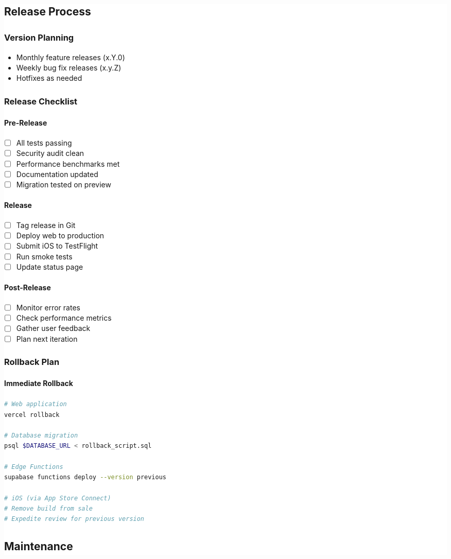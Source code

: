 ## Release Process

### Version Planning

- Monthly feature releases (x.Y.0)
- Weekly bug fix releases (x.y.Z)
- Hotfixes as needed

### Release Checklist

#### Pre-Release

- [ ] All tests passing
- [ ] Security audit clean
- [ ] Performance benchmarks met
- [ ] Documentation updated
- [ ] Migration tested on preview

#### Release

- [ ] Tag release in Git
- [ ] Deploy web to production
- [ ] Submit iOS to TestFlight
- [ ] Run smoke tests
- [ ] Update status page

#### Post-Release

- [ ] Monitor error rates
- [ ] Check performance metrics
- [ ] Gather user feedback
- [ ] Plan next iteration

### Rollback Plan

#### Immediate Rollback

```bash
# Web application
vercel rollback

# Database migration
psql $DATABASE_URL < rollback_script.sql

# Edge Functions
supabase functions deploy --version previous

# iOS (via App Store Connect)
# Remove build from sale
# Expedite review for previous version
```

## Maintenance
